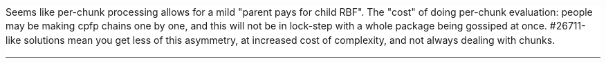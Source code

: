 Seems like per-chunk processing allows for a mild "parent pays for child RBF". The "cost" of doing per-chunk evaluation: people may be making cpfp chains one by one, and this will not be in lock-step with a whole package being gossiped at once.  #26711-like solutions mean you get less of this asymmetry, at increased cost of complexity, and not always dealing with chunks.

-------------------------

